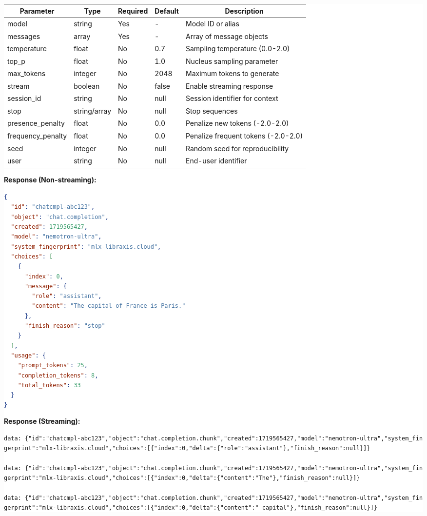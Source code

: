 | Parameter | Type | Required | Default | Description |
|-----------|------|----------|---------|-------------|
| model | string | Yes | - | Model ID or alias |
| messages | array | Yes | - | Array of message objects |
| temperature | float | No | 0.7 | Sampling temperature (0.0-2.0) |
| top_p | float | No | 1.0 | Nucleus sampling parameter |
| max_tokens | integer | No | 2048 | Maximum tokens to generate |
| stream | boolean | No | false | Enable streaming response |
| session_id | string | No | null | Session identifier for context |
| stop | string/array | No | null | Stop sequences |
| presence_penalty | float | No | 0.0 | Penalize new tokens (-2.0-2.0) |
| frequency_penalty | float | No | 0.0 | Penalize frequent tokens (-2.0-2.0) |
| seed | integer | No | null | Random seed for reproducibility |
| user | string | No | null | End-user identifier |

**Response (Non-streaming):**

```json
{
  "id": "chatcmpl-abc123",
  "object": "chat.completion",
  "created": 1719565427,
  "model": "nemotron-ultra",
  "system_fingerprint": "mlx-libraxis.cloud",
  "choices": [
    {
      "index": 0,
      "message": {
        "role": "assistant",
        "content": "The capital of France is Paris."
      },
      "finish_reason": "stop"
    }
  ],
  "usage": {
    "prompt_tokens": 25,
    "completion_tokens": 8,
    "total_tokens": 33
  }
}
```

**Response (Streaming):**

```
data: {"id":"chatcmpl-abc123","object":"chat.completion.chunk","created":1719565427,"model":"nemotron-ultra","system_fingerprint":"mlx-libraxis.cloud","choices":[{"index":0,"delta":{"role":"assistant"},"finish_reason":null}]}

data: {"id":"chatcmpl-abc123","object":"chat.completion.chunk","created":1719565427,"model":"nemotron-ultra","system_fingerprint":"mlx-libraxis.cloud","choices":[{"index":0,"delta":{"content":"The"},"finish_reason":null}]}

data: {"id":"chatcmpl-abc123","object":"chat.completion.chunk","created":1719565427,"model":"nemotron-ultra","system_fingerprint":"mlx-libraxis.cloud","choices":[{"index":0,"delta":{"content":" capital"},"finish_reason":null}]}

```